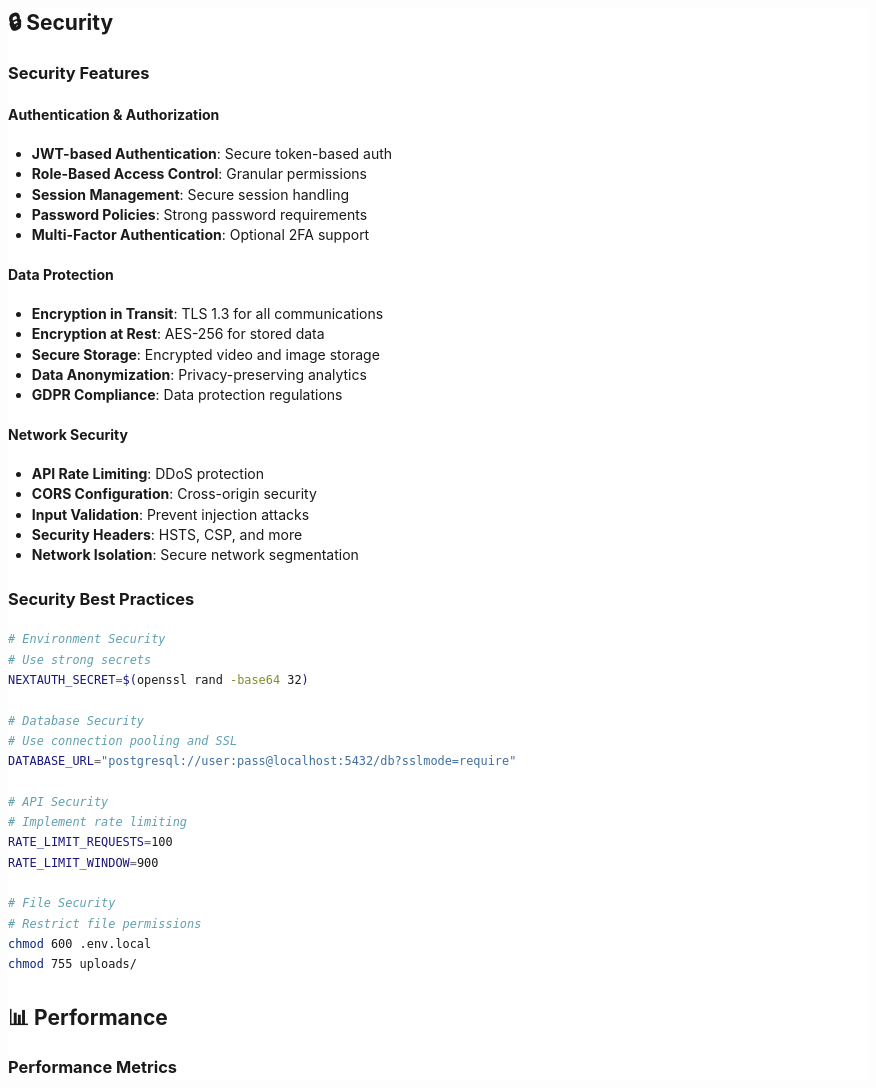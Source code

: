 ## 🔒 Security

### Security Features

#### Authentication & Authorization
- **JWT-based Authentication**: Secure token-based auth
- **Role-Based Access Control**: Granular permissions
- **Session Management**: Secure session handling
- **Password Policies**: Strong password requirements
- **Multi-Factor Authentication**: Optional 2FA support

#### Data Protection
- **Encryption in Transit**: TLS 1.3 for all communications
- **Encryption at Rest**: AES-256 for stored data
- **Secure Storage**: Encrypted video and image storage
- **Data Anonymization**: Privacy-preserving analytics
- **GDPR Compliance**: Data protection regulations

#### Network Security
- **API Rate Limiting**: DDoS protection
- **CORS Configuration**: Cross-origin security
- **Input Validation**: Prevent injection attacks
- **Security Headers**: HSTS, CSP, and more
- **Network Isolation**: Secure network segmentation

### Security Best Practices

```bash
# Environment Security
# Use strong secrets
NEXTAUTH_SECRET=$(openssl rand -base64 32)

# Database Security
# Use connection pooling and SSL
DATABASE_URL="postgresql://user:pass@localhost:5432/db?sslmode=require"

# API Security
# Implement rate limiting
RATE_LIMIT_REQUESTS=100
RATE_LIMIT_WINDOW=900

# File Security
# Restrict file permissions
chmod 600 .env.local
chmod 755 uploads/
```

## 📊 Performance

### Performance Metrics
